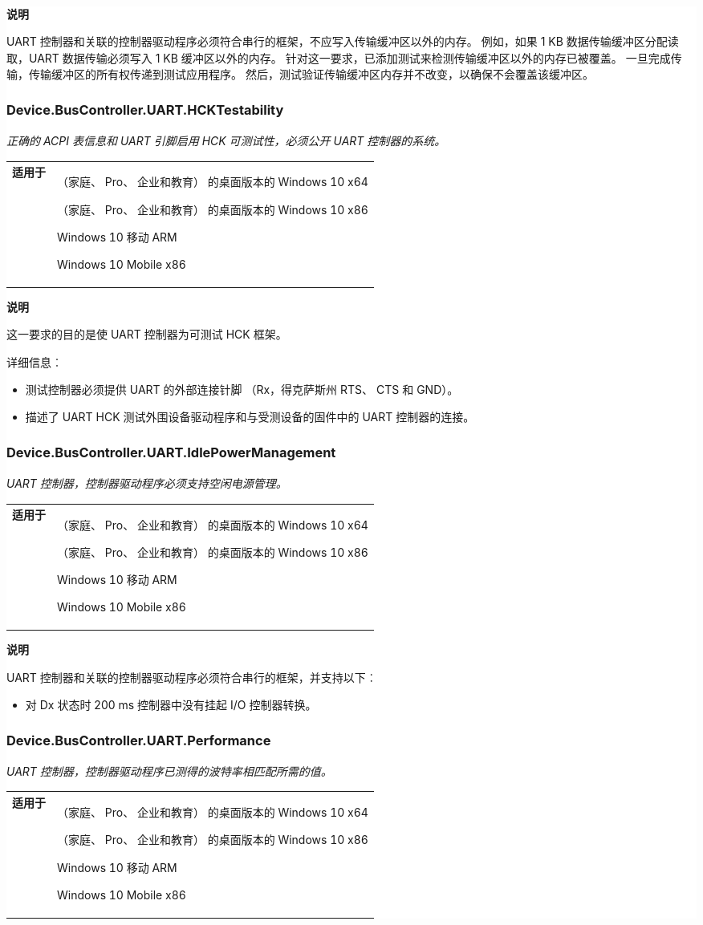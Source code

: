 **说明**

UART 控制器和关联的控制器驱动程序必须符合串行的框架，不应写入传输缓冲区以外的内存。 例如，如果 1 KB 数据传输缓冲区分配读取，UART 数据传输必须写入 1 KB 缓冲区以外的内存。 针对这一要求，已添加测试来检测传输缓冲区以外的内存已被覆盖。 一旦完成传输，传输缓冲区的所有权传递到测试应用程序。 然后，测试验证传输缓冲区内存并不改变，以确保不会覆盖该缓冲区。

### <a name="devicebuscontrolleruarthcktestability"></a>Device.BusController.UART.HCKTestability

*正确的 ACPI 表信息和 UART 引脚启用 HCK 可测试性，必须公开 UART 控制器的系统。*

<table>
<tr>
<th>适用于</th>
<td>
<p>（家庭、 Pro、 企业和教育） 的桌面版本的 Windows 10 x64</p>
<p>（家庭、 Pro、 企业和教育） 的桌面版本的 Windows 10 x86</p>
<p>Windows 10 移动 ARM</p>
<p>Windows 10 Mobile x86</p>
</td></tr></table>

**说明**

这一要求的目的是使 UART 控制器为可测试 HCK 框架。

详细信息︰

-   测试控制器必须提供 UART 的外部连接针脚 （Rx，得克萨斯州 RTS、 CTS 和 GND）。

-   描述了 UART HCK 测试外围设备驱动程序和与受测设备的固件中的 UART 控制器的连接。

### <a name="devicebuscontrolleruartidlepowermanagement"></a>Device.BusController.UART.IdlePowerManagement

*UART 控制器，控制器驱动程序必须支持空闲电源管理。*

<table>
<tr>
<th>适用于</th>
<td>
<p>（家庭、 Pro、 企业和教育） 的桌面版本的 Windows 10 x64</p>
<p>（家庭、 Pro、 企业和教育） 的桌面版本的 Windows 10 x86</p>
<p>Windows 10 移动 ARM</p>
<p>Windows 10 Mobile x86</p>
</td></tr></table>

**说明**

UART 控制器和关联的控制器驱动程序必须符合串行的框架，并支持以下︰

-   对 Dx 状态时 200 ms 控制器中没有挂起 I/O 控制器转换。

### <a name="devicebuscontrolleruartperformance"></a>Device.BusController.UART.Performance

*UART 控制器，控制器驱动程序已测得的波特率相匹配所需的值。*

<table>
<tr>
<th>适用于</th>
<td>
<p>（家庭、 Pro、 企业和教育） 的桌面版本的 Windows 10 x64</p>
<p>（家庭、 Pro、 企业和教育） 的桌面版本的 Windows 10 x86</p>
<p>Windows 10 移动 ARM</p>
<p>Windows 10 Mobile x86</p>
</td></tr></table>
